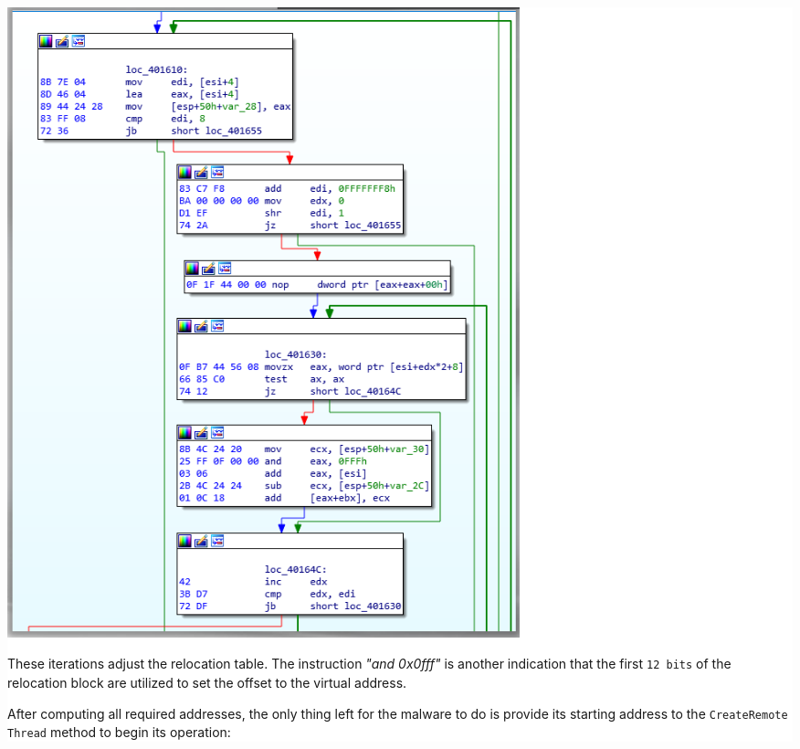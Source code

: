 ![dll](images/malware-injection-techniques00.png)

These iterations adjust the relocation table. The instruction _"and 0x0fff"_ is another indication that the first `12 bits` of the relocation block are utilized to set the offset to the virtual address.

After computing all required addresses, the only thing left for the malware to do is provide its starting address to the `CreateRemoteThread` method to begin its operation:
